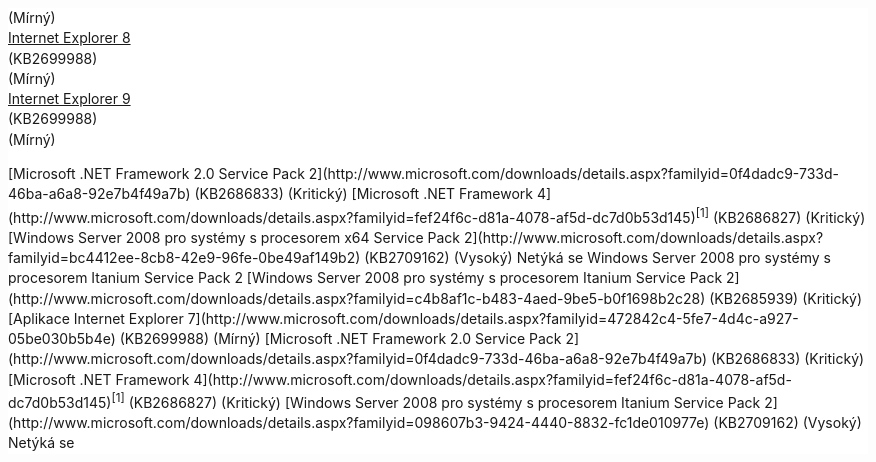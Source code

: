 (Mírný)  
[Internet Explorer 8](http://www.microsoft.com/downloads/details.aspx?familyid=fd5308b7-7430-4713-922c-f06c46886fad)  
(KB2699988)  
(Mírný)  
[Internet Explorer 9](http://www.microsoft.com/downloads/details.aspx?familyid=1a737d87-0689-470b-8fc0-8c874af18794)  
(KB2699988)  
(Mírný)
</td>
<td style="border:1px solid black;">
[Microsoft .NET Framework 2.0 Service Pack 2](http://www.microsoft.com/downloads/details.aspx?familyid=0f4dadc9-733d-46ba-a6a8-92e7b4f49a7b)  
(KB2686833)  
(Kritický)  
[Microsoft .NET Framework 4](http://www.microsoft.com/downloads/details.aspx?familyid=fef24f6c-d81a-4078-af5d-dc7d0b53d145)<sup>[1]</sup>  
(KB2686827)  
(Kritický)
</td>
<td style="border:1px solid black;">
[Windows Server 2008 pro systémy s procesorem x64 Service Pack 2](http://www.microsoft.com/downloads/details.aspx?familyid=bc4412ee-8cb8-42e9-96fe-0be49af149b2)  
(KB2709162)  
(Vysoký)
</td>
<td style="border:1px solid black;">
Netýká se
</td>
</tr>
<tr class="alternateRow">
<td style="border:1px solid black;">
Windows Server 2008 pro systémy s procesorem Itanium Service Pack 2
</td>
<td style="border:1px solid black;">
[Windows Server 2008 pro systémy s procesorem Itanium Service Pack 2](http://www.microsoft.com/downloads/details.aspx?familyid=c4b8af1c-b483-4aed-9be5-b0f1698b2c28)  
(KB2685939)  
(Kritický)
</td>
<td style="border:1px solid black;">
[Aplikace Internet Explorer 7](http://www.microsoft.com/downloads/details.aspx?familyid=472842c4-5fe7-4d4c-a927-05be030b5b4e)  
(KB2699988)  
(Mírný)
</td>
<td style="border:1px solid black;">
[Microsoft .NET Framework 2.0 Service Pack 2](http://www.microsoft.com/downloads/details.aspx?familyid=0f4dadc9-733d-46ba-a6a8-92e7b4f49a7b)  
(KB2686833)  
(Kritický)  
[Microsoft .NET Framework 4](http://www.microsoft.com/downloads/details.aspx?familyid=fef24f6c-d81a-4078-af5d-dc7d0b53d145)<sup>[1]</sup>  
(KB2686827)  
(Kritický)
</td>
<td style="border:1px solid black;">
[Windows Server 2008 pro systémy s procesorem Itanium Service Pack 2](http://www.microsoft.com/downloads/details.aspx?familyid=098607b3-9424-4440-8832-fc1de010977e)  
(KB2709162)  
(Vysoký)
</td>
<td style="border:1px solid black;">
Netýká se